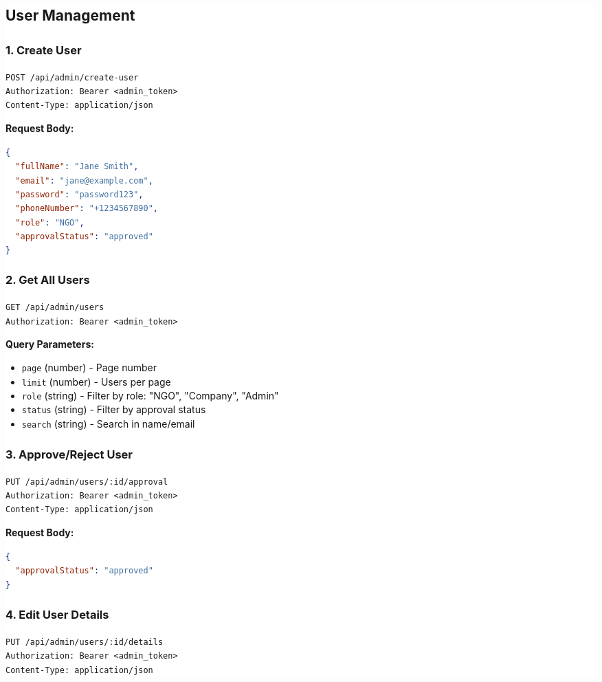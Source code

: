 ## User Management

### 1. Create User

```http
POST /api/admin/create-user
Authorization: Bearer <admin_token>
Content-Type: application/json
```

**Request Body:**
```json
{
  "fullName": "Jane Smith",
  "email": "jane@example.com",
  "password": "password123",
  "phoneNumber": "+1234567890",
  "role": "NGO",
  "approvalStatus": "approved"
}
```

### 2. Get All Users

```http
GET /api/admin/users
Authorization: Bearer <admin_token>
```

**Query Parameters:**
- `page` (number) - Page number
- `limit` (number) - Users per page
- `role` (string) - Filter by role: "NGO", "Company", "Admin"
- `status` (string) - Filter by approval status
- `search` (string) - Search in name/email

### 3. Approve/Reject User

```http
PUT /api/admin/users/:id/approval
Authorization: Bearer <admin_token>
Content-Type: application/json
```

**Request Body:**
```json
{
  "approvalStatus": "approved"
}
```

### 4. Edit User Details

```http
PUT /api/admin/users/:id/details
Authorization: Bearer <admin_token>
Content-Type: application/json
```
